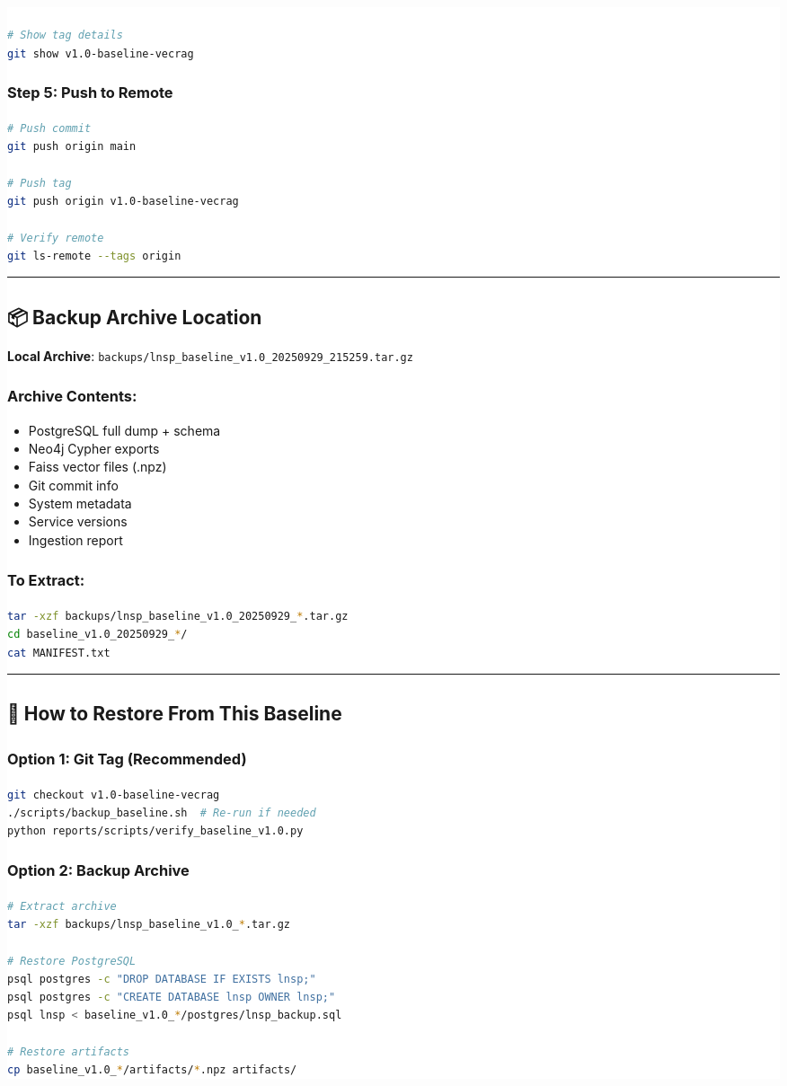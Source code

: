 ```bash

# Show tag details
git show v1.0-baseline-vecrag
```

### Step 5: Push to Remote
```bash
# Push commit
git push origin main

# Push tag
git push origin v1.0-baseline-vecrag

# Verify remote
git ls-remote --tags origin
```

---

## 📦 Backup Archive Location

**Local Archive**: `backups/lnsp_baseline_v1.0_20250929_215259.tar.gz`

### Archive Contents:
- PostgreSQL full dump + schema
- Neo4j Cypher exports
- Faiss vector files (.npz)
- Git commit info
- System metadata
- Service versions
- Ingestion report

### To Extract:
```bash
tar -xzf backups/lnsp_baseline_v1.0_20250929_*.tar.gz
cd baseline_v1.0_20250929_*/
cat MANIFEST.txt
```

---

## 🔄 How to Restore From This Baseline

### Option 1: Git Tag (Recommended)
```bash
git checkout v1.0-baseline-vecrag
./scripts/backup_baseline.sh  # Re-run if needed
python reports/scripts/verify_baseline_v1.0.py
```

### Option 2: Backup Archive
```bash
# Extract archive
tar -xzf backups/lnsp_baseline_v1.0_*.tar.gz

# Restore PostgreSQL
psql postgres -c "DROP DATABASE IF EXISTS lnsp;"
psql postgres -c "CREATE DATABASE lnsp OWNER lnsp;"
psql lnsp < baseline_v1.0_*/postgres/lnsp_backup.sql

# Restore artifacts
cp baseline_v1.0_*/artifacts/*.npz artifacts/

```